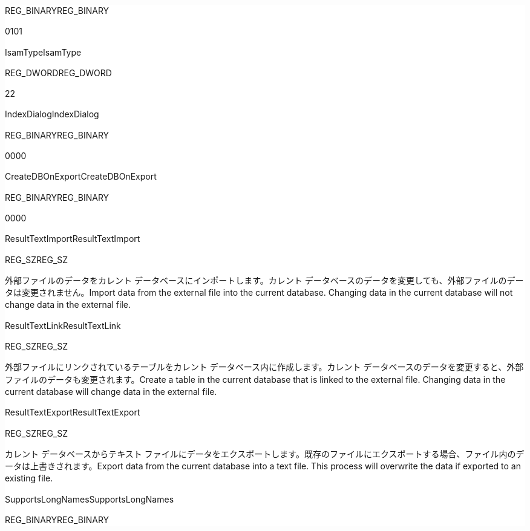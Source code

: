 <td><p><span data-ttu-id="abf4e-171">REG_BINARY</span><span class="sxs-lookup"><span data-stu-id="abf4e-171">REG_BINARY</span></span></p></td>
<td><p><span data-ttu-id="abf4e-172">01</span><span class="sxs-lookup"><span data-stu-id="abf4e-172">01</span></span></p></td>
</tr>
<tr class="even">
<td><p><span data-ttu-id="abf4e-173">IsamType</span><span class="sxs-lookup"><span data-stu-id="abf4e-173">IsamType</span></span></p></td>
<td><p><span data-ttu-id="abf4e-174">REG_DWORD</span><span class="sxs-lookup"><span data-stu-id="abf4e-174">REG_DWORD</span></span></p></td>
<td><p><span data-ttu-id="abf4e-175">2</span><span class="sxs-lookup"><span data-stu-id="abf4e-175">2</span></span></p></td>
</tr>
<tr class="odd">
<td><p><span data-ttu-id="abf4e-176">IndexDialog</span><span class="sxs-lookup"><span data-stu-id="abf4e-176">IndexDialog</span></span></p></td>
<td><p><span data-ttu-id="abf4e-177">REG_BINARY</span><span class="sxs-lookup"><span data-stu-id="abf4e-177">REG_BINARY</span></span></p></td>
<td><p><span data-ttu-id="abf4e-178">00</span><span class="sxs-lookup"><span data-stu-id="abf4e-178">00</span></span></p></td>
</tr>
<tr class="even">
<td><p><span data-ttu-id="abf4e-179">CreateDBOnExport</span><span class="sxs-lookup"><span data-stu-id="abf4e-179">CreateDBOnExport</span></span></p></td>
<td><p><span data-ttu-id="abf4e-180">REG_BINARY</span><span class="sxs-lookup"><span data-stu-id="abf4e-180">REG_BINARY</span></span></p></td>
<td><p><span data-ttu-id="abf4e-181">00</span><span class="sxs-lookup"><span data-stu-id="abf4e-181">00</span></span></p></td>
</tr>
<tr class="odd">
<td><p><span data-ttu-id="abf4e-182">ResultTextImport</span><span class="sxs-lookup"><span data-stu-id="abf4e-182">ResultTextImport</span></span></p></td>
<td><p><span data-ttu-id="abf4e-183">REG_SZ</span><span class="sxs-lookup"><span data-stu-id="abf4e-183">REG_SZ</span></span></p></td>
<td><p><span data-ttu-id="abf4e-p114">外部ファイルのデータをカレント データベースにインポートします。カレント データベースのデータを変更しても、外部ファイルのデータは変更されません。</span><span class="sxs-lookup"><span data-stu-id="abf4e-p114">Import data from the external file into the current database. Changing data in the current database will not change data in the external file.</span></span></p></td>
</tr>
<tr class="even">
<td><p><span data-ttu-id="abf4e-186">ResultTextLink</span><span class="sxs-lookup"><span data-stu-id="abf4e-186">ResultTextLink</span></span></p></td>
<td><p><span data-ttu-id="abf4e-187">REG_SZ</span><span class="sxs-lookup"><span data-stu-id="abf4e-187">REG_SZ</span></span></p></td>
<td><p><span data-ttu-id="abf4e-p115">外部ファイルにリンクされているテーブルをカレント データベース内に作成します。カレント データベースのデータを変更すると、外部ファイルのデータも変更されます。</span><span class="sxs-lookup"><span data-stu-id="abf4e-p115">Create a table in the current database that is linked to the external file. Changing data in the current database will change data in the external file.</span></span></p></td>
</tr>
<tr class="odd">
<td><p><span data-ttu-id="abf4e-190">ResultTextExport</span><span class="sxs-lookup"><span data-stu-id="abf4e-190">ResultTextExport</span></span></p></td>
<td><p><span data-ttu-id="abf4e-191">REG_SZ</span><span class="sxs-lookup"><span data-stu-id="abf4e-191">REG_SZ</span></span></p></td>
<td><p><span data-ttu-id="abf4e-p116">カレント データベースからテキスト ファイルにデータをエクスポートします。既存のファイルにエクスポートする場合、ファイル内のデータは上書きされます。</span><span class="sxs-lookup"><span data-stu-id="abf4e-p116">Export data from the current database into a text file. This process will overwrite the data if exported to an existing file.</span></span></p></td>
</tr>
<tr class="even">
<td><p><span data-ttu-id="abf4e-194">SupportsLongNames</span><span class="sxs-lookup"><span data-stu-id="abf4e-194">SupportsLongNames</span></span></p></td>
<td><p><span data-ttu-id="abf4e-195">REG_BINARY</span><span class="sxs-lookup"><span data-stu-id="abf4e-195">REG_BINARY</span></span></p></td>